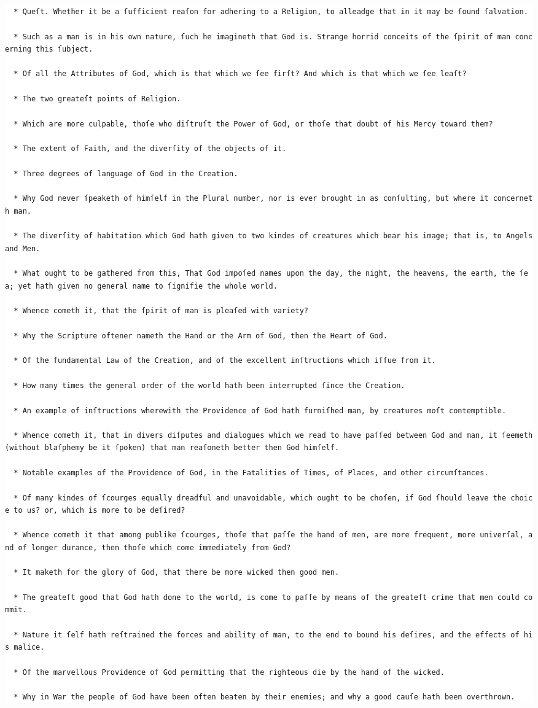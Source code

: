       * Queſt. Whether it be a ſufficient reaſon for adhering to a Religion, to alleadge that in it may be ſound ſalvation.

      * Such as a man is in his own nature, ſuch he imagineth that God is. Strange horrid conceits of the ſpirit of man concerning this ſubject.

      * Of all the Attributes of God, which is that which we ſee firſt? And which is that which we ſee leaſt?

      * The two greateſt points of Religion.

      * Which are more culpable, thoſe who diſtruſt the Power of God, or thoſe that doubt of his Mercy toward them?

      * The extent of Faith, and the diverſity of the objects of it.

      * Three degrees of language of God in the Creation.

      * Why God never ſpeaketh of himſelf in the Plural number, nor is ever brought in as conſulting, but where it concerneth man.

      * The diverſity of habitation which God hath given to two kindes of creatures which bear his image; that is, to Angels and Men.

      * What ought to be gathered from this, That God impoſed names upon the day, the night, the heavens, the earth, the ſea; yet hath given no general name to ſignifie the whole world.

      * Whence cometh it, that the ſpirit of man is pleaſed with variety?

      * Why the Scripture oftener nameth the Hand or the Arm of God, then the Heart of God.

      * Of the fundamental Law of the Creation, and of the excellent inſtructions which iſſue from it.

      * How many times the general order of the world hath been interrupted ſince the Creation.

      * An example of inſtructions wherewith the Providence of God hath furniſhed man, by creatures moſt contemptible.

      * Whence cometh it, that in divers diſputes and dialogues which we read to have paſſed between God and man, it ſeemeth (without blaſphemy be it ſpoken) that man reaſoneth better then God himſelf.

      * Notable examples of the Providence of God, in the Fatalities of Times, of Places, and other circumſtances.

      * Of many kindes of ſcourges equally dreadful and unavoidable, which ought to be choſen, if God ſhould leave the choice to us? or, which is more to be deſired?

      * Whence cometh it that among publike ſcourges, thoſe that paſſe the hand of men, are more frequent, more univerſal, and of longer durance, then thoſe which come immediately from God?

      * It maketh for the glory of God, that there be more wicked then good men.

      * The greateſt good that God hath done to the world, is come to paſſe by means of the greateſt crime that men could commit.

      * Nature it ſelf hath reſtrained the forces and ability of man, to the end to bound his deſires, and the effects of his malice.

      * Of the marvellous Providence of God permitting that the righteous die by the hand of the wicked.

      * Why in War the people of God have been often beaten by their enemies; and why a good cauſe hath been overthrown.

